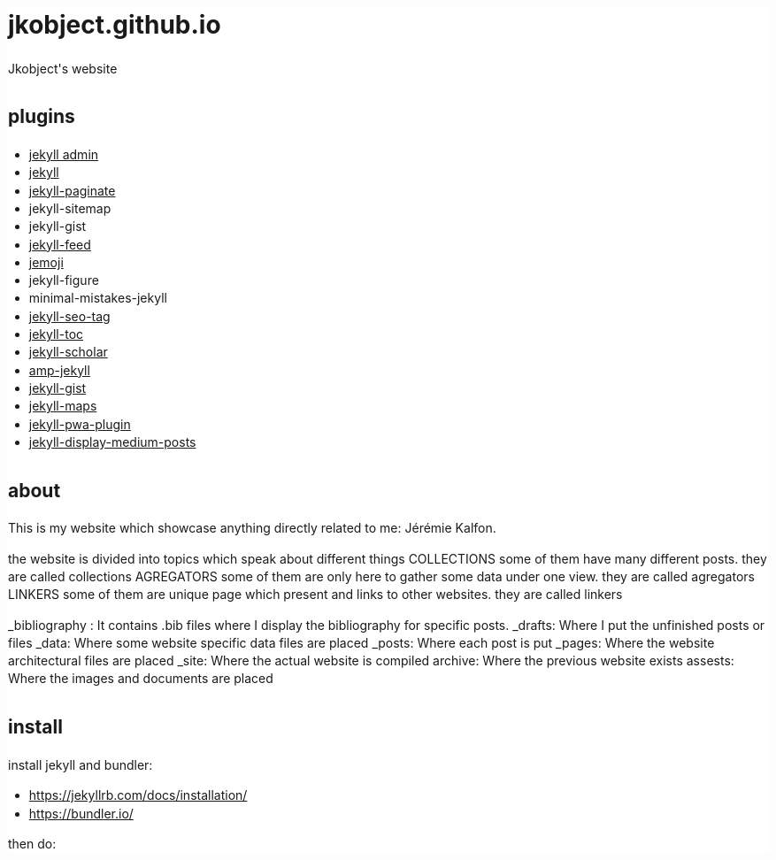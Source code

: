 # jkobject.github.io
Jkobject's website

## plugins
 - [jekyll admin](https://github.com/jekyll/jekyll-admin)
 - [jekyll](https://jekyllrb.com)
 - [jekyll-paginate](https://github.com/sverrirs/jekyll-paginate-v2)
 - jekyll-sitemap
 - jekyll-gist
 - [jekyll-feed](https://github.com/jekyll/jekyll-feed)
 - [jemoji](https://github.com/jekyll/jemoji)
 - jekyll-figure
 - minimal-mistakes-jekyll
 - [jekyll-seo-tag](https://github.com/jekyll/jekyll-seo-tag)
 - [jekyll-toc](https://github.com/toshimaru/jekyll-toc)
 - [jekyll-scholar](https://github.com/inukshuk/jekyll-scholar)
 - [amp-jekyll](https://github.com/juusaw/amp-jekyll)
 - [jekyll-gist](https://github.com/jekyll/jekyll-gist)
 - [jekyll-maps](https://github.com/ayastreb/jekyll-maps)
 - [jekyll-pwa-plugin](https://github.com/lavas-project/jekyll-pwa)
 - [jekyll-display-medium-posts](https://github.com/jameshamann/jekyll-display-medium-posts)

## about

This is my website which showcase anything directly related to me: Jérémie Kalfon.

the website is divided into topics which speak about different things
COLLECTIONS some of them have many different posts. they are called collections
AGREGATORS some of them are only here to gather some data under one view. they are called agregators
LINKERS some of them are unique page which present and links to other websites. they are called linkers


\_bibliography : It contains .bib files where I display the bibliography for specific posts.
\_drafts: Where I put the unfinished posts or files
\_data: Where some website specific data files are placed
\_posts: Where each post is put
\_pages: Where the website architectural files are placed
\_site: Where the actual website is compiled
archive: Where the previous website exists
assests: Where the images and documents are placed

## install

install jekyll and bundler:

- https://jekyllrb.com/docs/installation/
- https://bundler.io/

then do:
